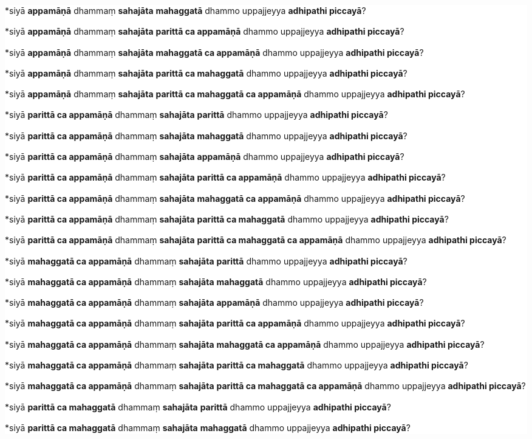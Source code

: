    *siyā **appamāṇā** dhammaṃ **sahajāta** **mahaggatā** dhammo uppajjeyya **adhipathi piccayā**?

   *siyā **appamāṇā** dhammaṃ **sahajāta** **parittā ca appamāṇā** dhammo uppajjeyya **adhipathi piccayā**?

   *siyā **appamāṇā** dhammaṃ **sahajāta** **mahaggatā ca appamāṇā** dhammo uppajjeyya **adhipathi piccayā**?

   *siyā **appamāṇā** dhammaṃ **sahajāta** **parittā ca mahaggatā** dhammo uppajjeyya **adhipathi piccayā**?

   *siyā **appamāṇā** dhammaṃ **sahajāta** **parittā ca mahaggatā ca appamāṇā** dhammo uppajjeyya **adhipathi piccayā**?

   *siyā **parittā ca appamāṇā** dhammaṃ **sahajāta** **parittā** dhammo uppajjeyya **adhipathi piccayā**?

   *siyā **parittā ca appamāṇā** dhammaṃ **sahajāta** **mahaggatā** dhammo uppajjeyya **adhipathi piccayā**?

   *siyā **parittā ca appamāṇā** dhammaṃ **sahajāta** **appamāṇā** dhammo uppajjeyya **adhipathi piccayā**?

   *siyā **parittā ca appamāṇā** dhammaṃ **sahajāta** **parittā ca appamāṇā** dhammo uppajjeyya **adhipathi piccayā**?

   *siyā **parittā ca appamāṇā** dhammaṃ **sahajāta** **mahaggatā ca appamāṇā** dhammo uppajjeyya **adhipathi piccayā**?

   *siyā **parittā ca appamāṇā** dhammaṃ **sahajāta** **parittā ca mahaggatā** dhammo uppajjeyya **adhipathi piccayā**?

   *siyā **parittā ca appamāṇā** dhammaṃ **sahajāta** **parittā ca mahaggatā ca appamāṇā** dhammo uppajjeyya **adhipathi piccayā**?

   *siyā **mahaggatā ca appamāṇā** dhammaṃ **sahajāta** **parittā** dhammo uppajjeyya **adhipathi piccayā**?

   *siyā **mahaggatā ca appamāṇā** dhammaṃ **sahajāta** **mahaggatā** dhammo uppajjeyya **adhipathi piccayā**?

   *siyā **mahaggatā ca appamāṇā** dhammaṃ **sahajāta** **appamāṇā** dhammo uppajjeyya **adhipathi piccayā**?

   *siyā **mahaggatā ca appamāṇā** dhammaṃ **sahajāta** **parittā ca appamāṇā** dhammo uppajjeyya **adhipathi piccayā**?

   *siyā **mahaggatā ca appamāṇā** dhammaṃ **sahajāta** **mahaggatā ca appamāṇā** dhammo uppajjeyya **adhipathi piccayā**?

   *siyā **mahaggatā ca appamāṇā** dhammaṃ **sahajāta** **parittā ca mahaggatā** dhammo uppajjeyya **adhipathi piccayā**?

   *siyā **mahaggatā ca appamāṇā** dhammaṃ **sahajāta** **parittā ca mahaggatā ca appamāṇā** dhammo uppajjeyya **adhipathi piccayā**?

   *siyā **parittā ca mahaggatā** dhammaṃ **sahajāta** **parittā** dhammo uppajjeyya **adhipathi piccayā**?

   *siyā **parittā ca mahaggatā** dhammaṃ **sahajāta** **mahaggatā** dhammo uppajjeyya **adhipathi piccayā**?
